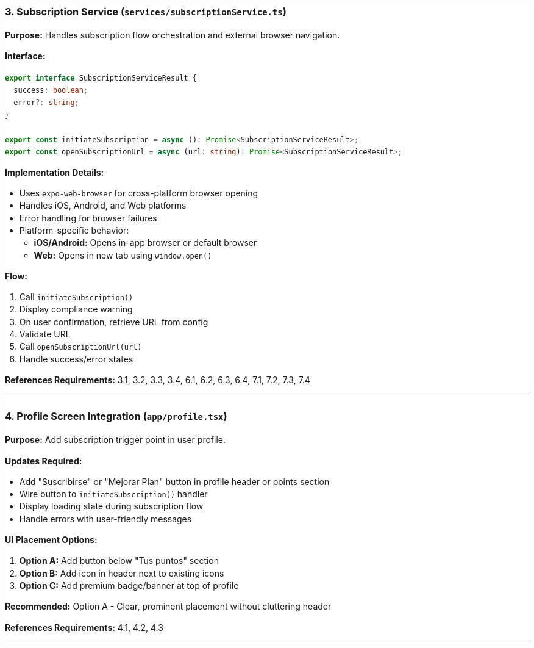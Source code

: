 ### 3. Subscription Service (`services/subscriptionService.ts`)

**Purpose:** Handles subscription flow orchestration and external browser navigation.

**Interface:**
```typescript
export interface SubscriptionServiceResult {
  success: boolean;
  error?: string;
}

export const initiateSubscription = async (): Promise<SubscriptionServiceResult>;
export const openSubscriptionUrl = async (url: string): Promise<SubscriptionServiceResult>;
```

**Implementation Details:**
- Uses `expo-web-browser` for cross-platform browser opening
- Handles iOS, Android, and Web platforms
- Error handling for browser failures
- Platform-specific behavior:
  - **iOS/Android:** Opens in-app browser or default browser
  - **Web:** Opens in new tab using `window.open()`

**Flow:**
1. Call `initiateSubscription()`
2. Display compliance warning
3. On user confirmation, retrieve URL from config
4. Validate URL
5. Call `openSubscriptionUrl(url)`
6. Handle success/error states

**References Requirements:** 3.1, 3.2, 3.3, 3.4, 6.1, 6.2, 6.3, 6.4, 7.1, 7.2, 7.3, 7.4

---

### 4. Profile Screen Integration (`app/profile.tsx`)

**Purpose:** Add subscription trigger point in user profile.

**Updates Required:**
- Add "Suscribirse" or "Mejorar Plan" button in profile header or points section
- Wire button to `initiateSubscription()` handler
- Display loading state during subscription flow
- Handle errors with user-friendly messages

**UI Placement Options:**
1. **Option A:** Add button below "Tus puntos" section
2. **Option B:** Add icon in header next to existing icons
3. **Option C:** Add premium badge/banner at top of profile

**Recommended:** Option A - Clear, prominent placement without cluttering header

**References Requirements:** 4.1, 4.2, 4.3

---
